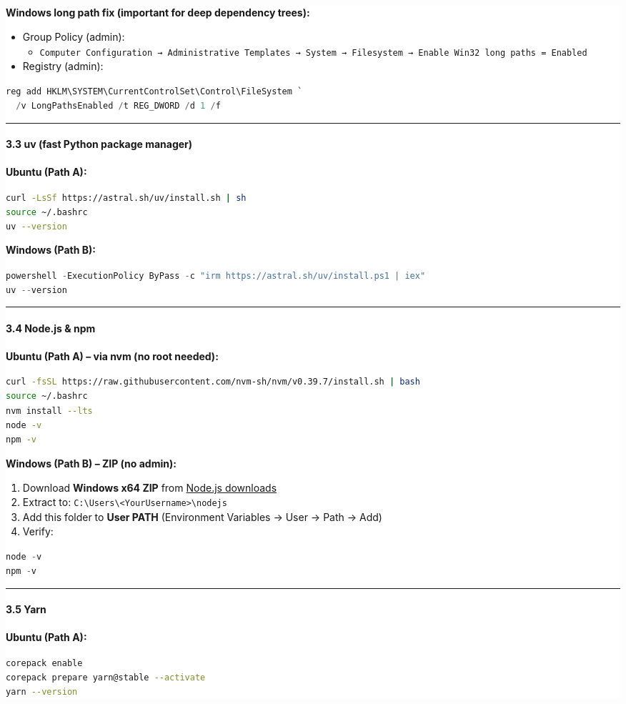 **Windows long path fix (important for deep dependency trees):**
- Group Policy (admin):
  - `Computer Configuration → Administrative Templates → System → Filesystem → Enable Win32 long paths = Enabled`
- Registry (admin):
```powershell
reg add HKLM\SYSTEM\CurrentControlSet\Control\FileSystem `
  /v LongPathsEnabled /t REG_DWORD /d 1 /f
```

---

#### 3.3 uv (fast Python package manager)

**Ubuntu (Path A):**
```bash
curl -LsSf https://astral.sh/uv/install.sh | sh
source ~/.bashrc
uv --version
```

**Windows (Path B):**
```powershell
powershell -ExecutionPolicy ByPass -c "irm https://astral.sh/uv/install.ps1 | iex"
uv --version
```

---

#### 3.4 Node.js & npm

**Ubuntu (Path A) – via nvm (no root needed):**
```bash
curl -fsSL https://raw.githubusercontent.com/nvm-sh/nvm/v0.39.7/install.sh | bash
source ~/.bashrc
nvm install --lts
node -v
npm -v
```

**Windows (Path B) – ZIP (no admin):**
1. Download **Windows x64 ZIP** from [Node.js downloads](https://nodejs.org/en/download)
2. Extract to: `C:\Users\<YourUsername>\nodejs`
3. Add this folder to **User PATH** (Environment Variables → User → Path → Add)
4. Verify:
```powershell
node -v
npm -v
```

---

#### 3.5 Yarn

**Ubuntu (Path A):**
```bash
corepack enable
corepack prepare yarn@stable --activate
yarn --version
```
